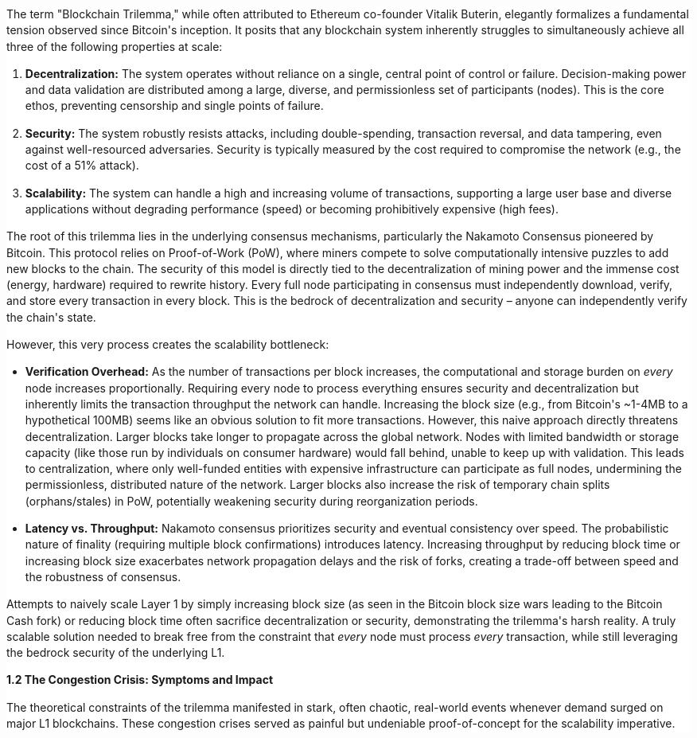The term "Blockchain Trilemma," while often attributed to Ethereum co-founder Vitalik Buterin, elegantly formalizes a fundamental tension observed since Bitcoin's inception. It posits that any blockchain system inherently struggles to simultaneously achieve all three of the following properties at scale:

1.  **Decentralization:** The system operates without reliance on a single, central point of control or failure. Decision-making power and data validation are distributed among a large, diverse, and permissionless set of participants (nodes). This is the core ethos, preventing censorship and single points of failure.

2.  **Security:** The system robustly resists attacks, including double-spending, transaction reversal, and data tampering, even against well-resourced adversaries. Security is typically measured by the cost required to compromise the network (e.g., the cost of a 51% attack).

3.  **Scalability:** The system can handle a high and increasing volume of transactions, supporting a large user base and diverse applications without degrading performance (speed) or becoming prohibitively expensive (high fees).

The root of this trilemma lies in the underlying consensus mechanisms, particularly the Nakamoto Consensus pioneered by Bitcoin. This protocol relies on Proof-of-Work (PoW), where miners compete to solve computationally intensive puzzles to add new blocks to the chain. The security of this model is directly tied to the decentralization of mining power and the immense cost (energy, hardware) required to rewrite history. Every full node participating in consensus must independently download, verify, and store every transaction in every block. This is the bedrock of decentralization and security – anyone can independently verify the chain's state.

However, this very process creates the scalability bottleneck:

*   **Verification Overhead:** As the number of transactions per block increases, the computational and storage burden on *every* node increases proportionally. Requiring every node to process everything ensures security and decentralization but inherently limits the transaction throughput the network can handle. Increasing the block size (e.g., from Bitcoin's ~1-4MB to a hypothetical 100MB) seems like an obvious solution to fit more transactions. However, this naive approach directly threatens decentralization. Larger blocks take longer to propagate across the global network. Nodes with limited bandwidth or storage capacity (like those run by individuals on consumer hardware) would fall behind, unable to keep up with validation. This leads to centralization, where only well-funded entities with expensive infrastructure can participate as full nodes, undermining the permissionless, distributed nature of the network. Larger blocks also increase the risk of temporary chain splits (orphans/stales) in PoW, potentially weakening security during reorganization periods.

*   **Latency vs. Throughput:** Nakamoto consensus prioritizes security and eventual consistency over speed. The probabilistic nature of finality (requiring multiple block confirmations) introduces latency. Increasing throughput by reducing block time or increasing block size exacerbates network propagation delays and the risk of forks, creating a trade-off between speed and the robustness of consensus.

Attempts to naively scale Layer 1 by simply increasing block size (as seen in the Bitcoin block size wars leading to the Bitcoin Cash fork) or reducing block time often sacrifice decentralization or security, demonstrating the trilemma's harsh reality. A truly scalable solution needed to break free from the constraint that *every* node must process *every* transaction, while still leveraging the bedrock security of the underlying L1.

**1.2 The Congestion Crisis: Symptoms and Impact**

The theoretical constraints of the trilemma manifested in stark, often chaotic, real-world events whenever demand surged on major L1 blockchains. These congestion crises served as painful but undeniable proof-of-concept for the scalability imperative.
